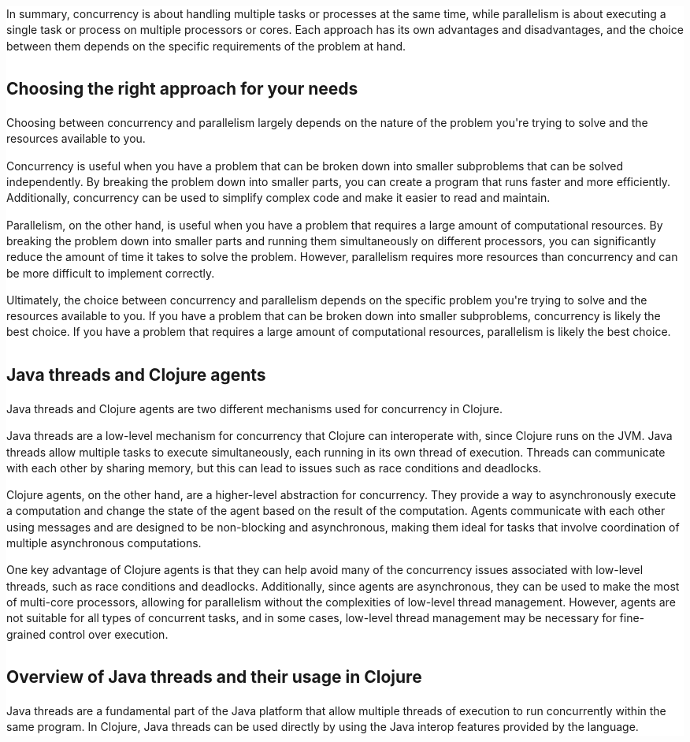 In summary, concurrency is about handling multiple tasks or processes at the same time, while parallelism is about executing a single task or process on multiple processors or cores. Each approach has its own advantages and disadvantages, and the choice between them depends on the specific requirements of the problem at hand.

## Choosing the right approach for your needs

Choosing between concurrency and parallelism largely depends on the nature of the problem you're trying to solve and the resources available to you.

Concurrency is useful when you have a problem that can be broken down into smaller subproblems that can be solved independently. By breaking the problem down into smaller parts, you can create a program that runs faster and more efficiently. Additionally, concurrency can be used to simplify complex code and make it easier to read and maintain.

Parallelism, on the other hand, is useful when you have a problem that requires a large amount of computational resources. By breaking the problem down into smaller parts and running them simultaneously on different processors, you can significantly reduce the amount of time it takes to solve the problem. However, parallelism requires more resources than concurrency and can be more difficult to implement correctly.

Ultimately, the choice between concurrency and parallelism depends on the specific problem you're trying to solve and the resources available to you. If you have a problem that can be broken down into smaller subproblems, concurrency is likely the best choice. If you have a problem that requires a large amount of computational resources, parallelism is likely the best choice.

## Java threads and Clojure agents

Java threads and Clojure agents are two different mechanisms used for concurrency in Clojure.

Java threads are a low-level mechanism for concurrency that Clojure can interoperate with, since Clojure runs on the JVM. Java threads allow multiple tasks to execute simultaneously, each running in its own thread of execution. Threads can communicate with each other by sharing memory, but this can lead to issues such as race conditions and deadlocks.

Clojure agents, on the other hand, are a higher-level abstraction for concurrency. They provide a way to asynchronously execute a computation and change the state of the agent based on the result of the computation. Agents communicate with each other using messages and are designed to be non-blocking and asynchronous, making them ideal for tasks that involve coordination of multiple asynchronous computations.

One key advantage of Clojure agents is that they can help avoid many of the concurrency issues associated with low-level threads, such as race conditions and deadlocks. Additionally, since agents are asynchronous, they can be used to make the most of multi-core processors, allowing for parallelism without the complexities of low-level thread management. However, agents are not suitable for all types of concurrent tasks, and in some cases, low-level thread management may be necessary for fine-grained control over execution.

## Overview of Java threads and their usage in Clojure

Java threads are a fundamental part of the Java platform that allow multiple threads of execution to run concurrently within the same program. In Clojure, Java threads can be used directly by using the Java interop features provided by the language.
